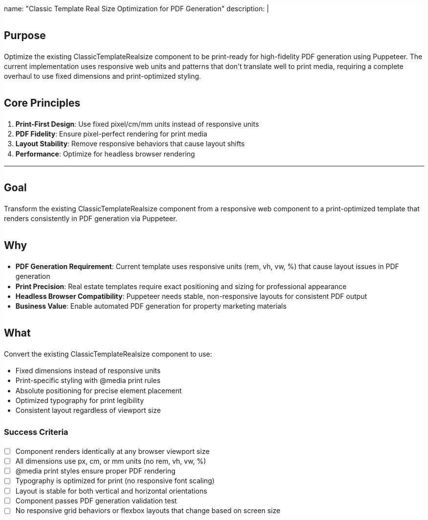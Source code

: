 name: "Classic Template Real Size Optimization for PDF Generation"
description: |

## Purpose

Optimize the existing ClassicTemplateRealsize component to be print-ready for high-fidelity PDF generation using Puppeteer. The current implementation uses responsive web units and patterns that don't translate well to print media, requiring a complete overhaul to use fixed dimensions and print-optimized styling.

## Core Principles

1. **Print-First Design**: Use fixed pixel/cm/mm units instead of responsive units
2. **PDF Fidelity**: Ensure pixel-perfect rendering for print media
3. **Layout Stability**: Remove responsive behaviors that cause layout shifts
4. **Performance**: Optimize for headless browser rendering

---

## Goal

Transform the existing ClassicTemplateRealsize component from a responsive web component to a print-optimized template that renders consistently in PDF generation via Puppeteer.

## Why

- **PDF Generation Requirement**: Current template uses responsive units (rem, vh, vw, %) that cause layout issues in PDF generation
- **Print Precision**: Real estate templates require exact positioning and sizing for professional appearance
- **Headless Browser Compatibility**: Puppeteer needs stable, non-responsive layouts for consistent PDF output
- **Business Value**: Enable automated PDF generation for property marketing materials

## What

Convert the existing ClassicTemplateRealsize component to use:
- Fixed dimensions instead of responsive units
- Print-specific styling with @media print rules
- Absolute positioning for precise element placement
- Optimized typography for print legibility
- Consistent layout regardless of viewport size

### Success Criteria

- [ ] Component renders identically at any browser viewport size
- [ ] All dimensions use px, cm, or mm units (no rem, vh, vw, %)
- [ ] @media print styles ensure proper PDF rendering
- [ ] Typography is optimized for print (no responsive font scaling)
- [ ] Layout is stable for both vertical and horizontal orientations
- [ ] Component passes PDF generation validation test
- [ ] No responsive grid behaviors or flexbox layouts that change based on screen size
